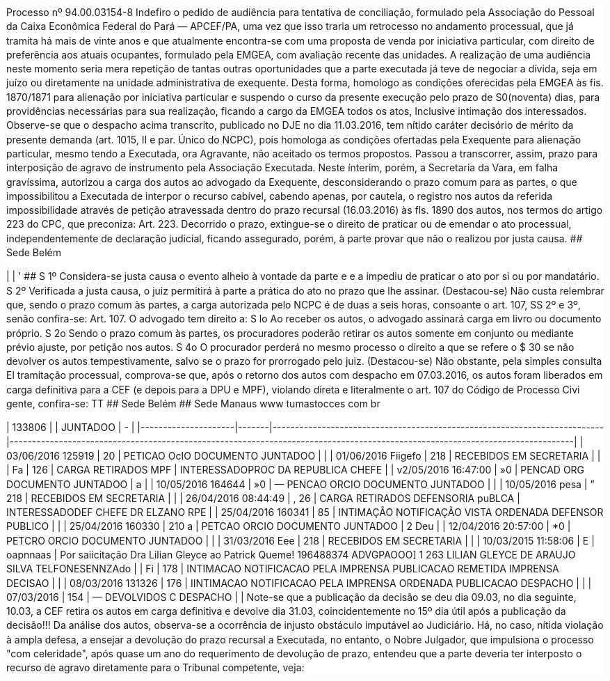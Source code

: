 Processo nº 94.00.03154-8 Indefiro o pedido de audiência para tentativa de conciliação, formulado pela Associação do Pessoal da Caixa Econômica Federal do Pará — APCEF/PA, uma vez que isso traria um retrocesso no andamento processual, que já tramita há mais de vinte anos e que atualmente encontra-se com uma proposta de venda por iniciativa particular, com direito de preferência aos atuais ocupantes, formulado pela EMGEA, com avaliação recente das unidades. A realização de uma audiência neste momento seria mera repetição de tantas outras oportunidades que a parte executada já teve de negociar a dívida, seja em juízo ou diretamente na unidade administrativa de exequente. Desta forma, homologo as condições oferecidas pela EMGEA às fis. 1870/1871 para alienação por iniciativa particular e suspendo o curso da presente execução pelo prazo de S0(noventa) dias, para providências necessárias para sua realização, ficando a cargo da EMGEA todos os atos, Inclusive intimação dos interessados. Observe-se que o despacho acima transcrito, publicado no DJE no dia 11.03.2016, tem nítido caráter decisório de mérito da presente demanda (art. 1015, II e par. Único do NCPC), pois homologa as condições ofertadas pela Exequente para alienação particular, mesmo tendo a Executada, ora Agravante, não aceitado os termos propostos. Passou a transcorrer, assim, prazo para interposição de agravo de instrumento pela Associação Executada. Neste ínterim, porém, a Secretaria da Vara, em falha gravíssima, autorizou a carga dos autos ao advogado da Exequente, desconsiderando o prazo comum para as partes, o que impossibilitou a Executada de interpor o recurso cabível, cabendo apenas, por cautela, o registro nos autos da referida impossibilidade através de petição atravessada dentro do prazo recursal (16.03.2016) às fls. 1890 dos autos, nos termos do artigo 223 do CPC, que preconiza: Art. 223. Decorrido o prazo, extingue-se o direito de praticar ou de emendar o ato processual, independentemente de declaração judicial, ficando assegurado, porém, à parte provar que não o realizou por justa causa. ## Sede Belém

| | ' ## S 1º Considera-se justa causa o evento alheio à vontade da parte e e a impediu de praticar o ato por si ou por mandatário. S 2º Verificada a justa causa, o juiz permitirá à parte a prática do ato no prazo que lhe assinar. (Destacou-se) Não custa relembrar que, sendo o prazo comum às partes, a carga autorizada pelo NCPC é de duas a seis horas, consoante o art. 107, SS 2º e 3º, senão confira-se: Art. 107. O advogado tem direito a: S lo Ao receber os autos, o advogado assinará carga em livro ou documento próprio. S 2o Sendo o prazo comum às partes, os procuradores poderão retirar os autos somente em conjunto ou mediante prévio ajuste, por petição nos autos. S 4o O procurador perderá no mesmo processo o direito a que se refere o $ 30 se não devolver os autos tempestivamente, salvo se o prazo for prorrogado pelo juiz. (Destacou-se) Não obstante, pela simples consulta El tramitação processual, comprova-se que, após o retorno dos autos com despacho em 07.03.2016, os autos foram liberados em carga definitiva para a CEF (e depois para a DPU e MPF), violando direta e literalmente o art. 107 do Código de Processo Civi gente, confira-se: TT ## Sede Belém ## Sede Manaus www tumastocces com br

| 133806 | | JUNTADOO | - | |---------------------|-------|--------------------------------------------------------------------------|------------------------------------------------------------------------------------------------------------------------------| | 03/06/2016 125919 | 20 | PETICAO OcIO DOCUMENTO JUNTADOO | | | 01/06/2016 Fiigefo | 218 | RECEBIDOS EM SECRETARIA | | | Fa | 126 | CARGA RETIRADOS MPF | INTERESSADOPROC DA REPUBLICA CHEFE | | v2/05/2016 16:47:00 | »0 | PENCAD ORG DOCUMENTO JUNTADOO | a | | 10/05/2016 164644 | »0 | — PENCAO ORCIO DOCUMENTO JUNTADOO | | | 10/05/2016 pesa | ” 218 | RECEBIDOS EM SECRETARIA | | | 26/04/2016 08:44:49 | , 26 | CARGA RETIRADOS DEFENSORIA puBLCA | INTERESSADODEF CHEFE DR ELZANO RPE | | 25/04/2016 160341 | 85 | INTIMAÇÃO NOTIFICAÇÃO VISTA ORDENADA DEFENSOR PUBLICO | | | 25/04/2016 160330 | 210 a | PETCAO ORCIO DOCUMENTO JUNTADOO | 2 Deu | | 12/04/2016 20:57:00 | *0 | PETCRO ORCIO DOCUMENTO JUNTADOO | | | 31/03/2016 Eee | 218 | RECEBIDOS EM SECRETARIA | | | 10/03/2015 11:58:06 | E | oapnnaas | Por saiicitação Dra Lilian Gleyce ao Patrick Queme! 196488374 ADVGPAOOO] 1 263 LILIAN GLEYCE DE ARAUJO SILVA TELFONESENNZAdo | | Fi | 178 | INTIMACAO NOTIFICACAO PELA IMPRENSA PUBLICACAO REMETIDA IMPRENSA DECISAO | | | 08/03/2016 131326 | 176 | IINTIMACAO NOTIFICACAO PELA IMPRENSA ORDENADA PUBLICACAO DESPACHO | | | 07/03/2016 | 154 | — DEVOLVIDOS C DESPACHO | | Note-se que a publicação da decisão se deu dia 09.03, no dia seguinte, 10.03, a CEF retira os autos em carga definitiva e devolve dia 31.03, coincidentemente no 15º dia útil após a publicação da decisão!!! Da análise dos autos, observa-se a ocorrência de injusto obstáculo imputável ao Judiciário. Há, no caso, nítida violação à ampla defesa, a ensejar a devolução do prazo recursal a Executada, no entanto, o Nobre Julgador, que impulsiona o processo "com celeridade", após quase um ano do requerimento de devolução de prazo, entendeu que a parte deveria ter interposto o recurso de agravo diretamente para o Tribunal competente, veja:

